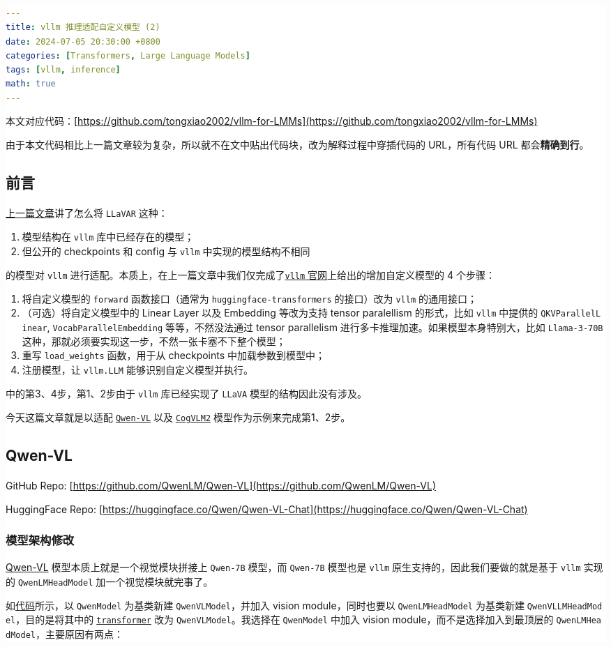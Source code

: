 ```yaml
---
title: vllm 推理适配自定义模型 (2)
date: 2024-07-05 20:30:00 +0800
categories: [Transformers, Large Language Models]
tags: [vllm, inference]
math: true
---
```


本文对应代码：[https://github.com/tongxiao2002/vllm-for-LMMs](https://github.com/tongxiao2002/vllm-for-LMMs)

由于本文代码相比上一篇文章较为复杂，所以就不在文中贴出代码块，改为解释过程中穿插代码的 URL，所有代码 URL 都会**精确到行**。

## 前言

[上一篇文章](https://tongxiao2002.github.io/posts/adapt-llavar-to-vllm/)讲了怎么将 `LLaVAR` 这种：

1. 模型结构在 `vllm` 库中已经存在的模型；
2. 但公开的 checkpoints 和 config 与 `vllm` 中实现的模型结构不相同

的模型对 `vllm` 进行适配。本质上，在上一篇文章中我们仅完成了[`vllm` 官网](https://docs.vllm.ai/en/latest/models/adding_model.html)上给出的增加自定义模型的 4 个步骤：

1. 将自定义模型的 `forward` 函数接口（通常为 `huggingface-transformers` 的接口）改为 `vllm` 的通用接口；
2. （可选）将自定义模型中的 Linear Layer 以及 Embedding 等改为支持 tensor paralellism 的形式，比如 `vllm` 中提供的 `QKVParallelLinear`, `VocabParallelEmbedding` 等等，不然没法通过 tensor parallelism 进行多卡推理加速。如果模型本身特别大，比如 `Llama-3-70B` 这种，那就必须要实现这一步，不然一张卡塞不下整个模型；
3. 重写 `load_weights` 函数，用于从 checkpoints 中加载参数到模型中；
4. 注册模型，让 `vllm.LLM` 能够识别自定义模型并执行。

中的第3、4步，第1、2步由于 `vllm` 库已经实现了 `LLaVA` 模型的结构因此没有涉及。

今天这篇文章就是以适配 [`Qwen-VL`](https://huggingface.co/Qwen/Qwen-VL-Chat) 以及 [`CogVLM2`](https://huggingface.co/THUDM/cogvlm2-llama3-chat-19B) 模型作为示例来完成第1、2步。

## Qwen-VL

GitHub Repo: [https://github.com/QwenLM/Qwen-VL](https://github.com/QwenLM/Qwen-VL)

HuggingFace Repo: [https://huggingface.co/Qwen/Qwen-VL-Chat](https://huggingface.co/Qwen/Qwen-VL-Chat)

### 模型架构修改

[Qwen-VL](https://huggingface.co/Qwen/Qwen-VL-Chat) 模型本质上就是一个视觉模块拼接上 `Qwen-7B` 模型，而 `Qwen-7B` 模型也是 `vllm` 原生支持的，因此我们要做的就是基于 `vllm` 实现的 `QwenLMHeadModel` 加一个视觉模块就完事了。

如[代码](https://github.com/tongxiao2002/vllm-for-LMMs/blob/7aa5d15a8cf0f897745ca924389395aeaea4e78e/lmm_modeling/qwen_vl/modeling_qwen_vl.py#L16)所示，以 `QwenModel` 为基类新建 `QwenVLModel`，并加入 vision module，同时也要以 `QwenLMHeadModel` 为基类新建 `QwenVLLMHeadModel`，目的是将其中的 [`transformer`](https://github.com/tongxiao2002/vllm-for-LMMs/blob/7aa5d15a8cf0f897745ca924389395aeaea4e78e/lmm_modeling/qwen_vl/modeling_qwen_vl.py#L82) 改为 `QwenVLModel`。我选择在 `QwenModel` 中加入 vision module，而不是选择加入到最顶层的 `QwenLMHeadModel`，主要原因有两点：
